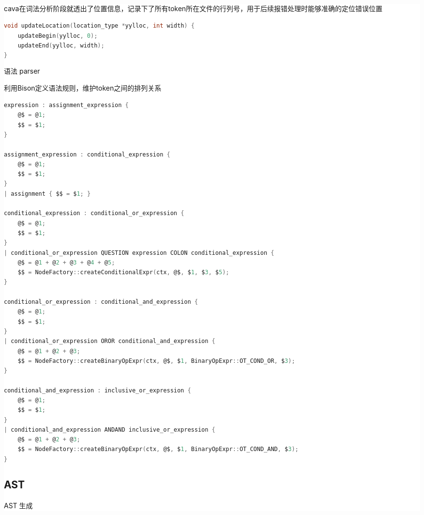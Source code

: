 cava在词法分析阶段就透出了位置信息，记录下了所有token所在文件的行列号，用于后续报错处理时能够准确的定位错误位置

```C
void updateLocation(location_type *yylloc, int width) {
    updateBegin(yylloc, 0);
    updateEnd(yylloc, width);
}
```

语法 parser

利用Bison定义语法规则，维护token之间的排列关系
```c
expression : assignment_expression {
    @$ = @1;
    $$ = $1;
}

assignment_expression : conditional_expression {
    @$ = @1;
    $$ = $1;
}
| assignment { $$ = $1; }

conditional_expression : conditional_or_expression {
    @$ = @1;
    $$ = $1;
}
| conditional_or_expression QUESTION expression COLON conditional_expression {
    @$ = @1 + @2 + @3 + @4 + @5;
    $$ = NodeFactory::createConditionalExpr(ctx, @$, $1, $3, $5);
}

conditional_or_expression : conditional_and_expression {
    @$ = @1;
    $$ = $1;
}
| conditional_or_expression OROR conditional_and_expression {
    @$ = @1 + @2 + @3;
    $$ = NodeFactory::createBinaryOpExpr(ctx, @$, $1, BinaryOpExpr::OT_COND_OR, $3);
}

conditional_and_expression : inclusive_or_expression {
    @$ = @1;
    $$ = $1;
}
| conditional_and_expression ANDAND inclusive_or_expression {
    @$ = @1 + @2 + @3;
    $$ = NodeFactory::createBinaryOpExpr(ctx, @$, $1, BinaryOpExpr::OT_COND_AND, $3);
}
```
## AST
AST 生成
